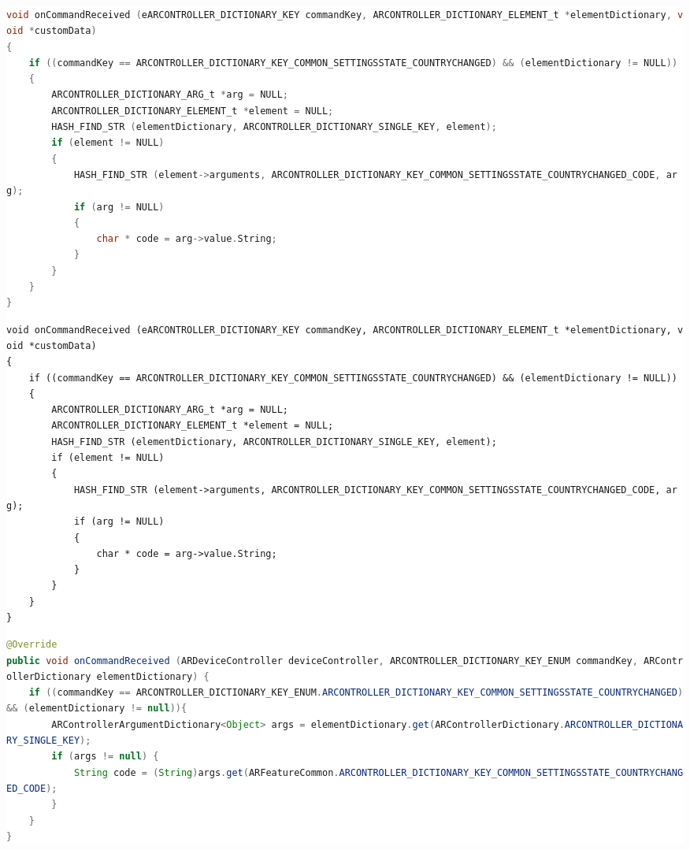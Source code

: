 ```c
void onCommandReceived (eARCONTROLLER_DICTIONARY_KEY commandKey, ARCONTROLLER_DICTIONARY_ELEMENT_t *elementDictionary, void *customData)
{
    if ((commandKey == ARCONTROLLER_DICTIONARY_KEY_COMMON_SETTINGSSTATE_COUNTRYCHANGED) && (elementDictionary != NULL))
    {
        ARCONTROLLER_DICTIONARY_ARG_t *arg = NULL;
        ARCONTROLLER_DICTIONARY_ELEMENT_t *element = NULL;
        HASH_FIND_STR (elementDictionary, ARCONTROLLER_DICTIONARY_SINGLE_KEY, element);
        if (element != NULL)
        {
            HASH_FIND_STR (element->arguments, ARCONTROLLER_DICTIONARY_KEY_COMMON_SETTINGSSTATE_COUNTRYCHANGED_CODE, arg);
            if (arg != NULL)
            {
                char * code = arg->value.String;
            }
        }
    }
}
```

```objective_c
void onCommandReceived (eARCONTROLLER_DICTIONARY_KEY commandKey, ARCONTROLLER_DICTIONARY_ELEMENT_t *elementDictionary, void *customData)
{
    if ((commandKey == ARCONTROLLER_DICTIONARY_KEY_COMMON_SETTINGSSTATE_COUNTRYCHANGED) && (elementDictionary != NULL))
    {
        ARCONTROLLER_DICTIONARY_ARG_t *arg = NULL;
        ARCONTROLLER_DICTIONARY_ELEMENT_t *element = NULL;
        HASH_FIND_STR (elementDictionary, ARCONTROLLER_DICTIONARY_SINGLE_KEY, element);
        if (element != NULL)
        {
            HASH_FIND_STR (element->arguments, ARCONTROLLER_DICTIONARY_KEY_COMMON_SETTINGSSTATE_COUNTRYCHANGED_CODE, arg);
            if (arg != NULL)
            {
                char * code = arg->value.String;
            }
        }
    }
}
```

```java
@Override
public void onCommandReceived (ARDeviceController deviceController, ARCONTROLLER_DICTIONARY_KEY_ENUM commandKey, ARControllerDictionary elementDictionary) {
    if ((commandKey == ARCONTROLLER_DICTIONARY_KEY_ENUM.ARCONTROLLER_DICTIONARY_KEY_COMMON_SETTINGSSTATE_COUNTRYCHANGED) && (elementDictionary != null)){
        ARControllerArgumentDictionary<Object> args = elementDictionary.get(ARControllerDictionary.ARCONTROLLER_DICTIONARY_SINGLE_KEY);
        if (args != null) {
            String code = (String)args.get(ARFeatureCommon.ARCONTROLLER_DICTIONARY_KEY_COMMON_SETTINGSSTATE_COUNTRYCHANGED_CODE);
        }
    }
}
```
